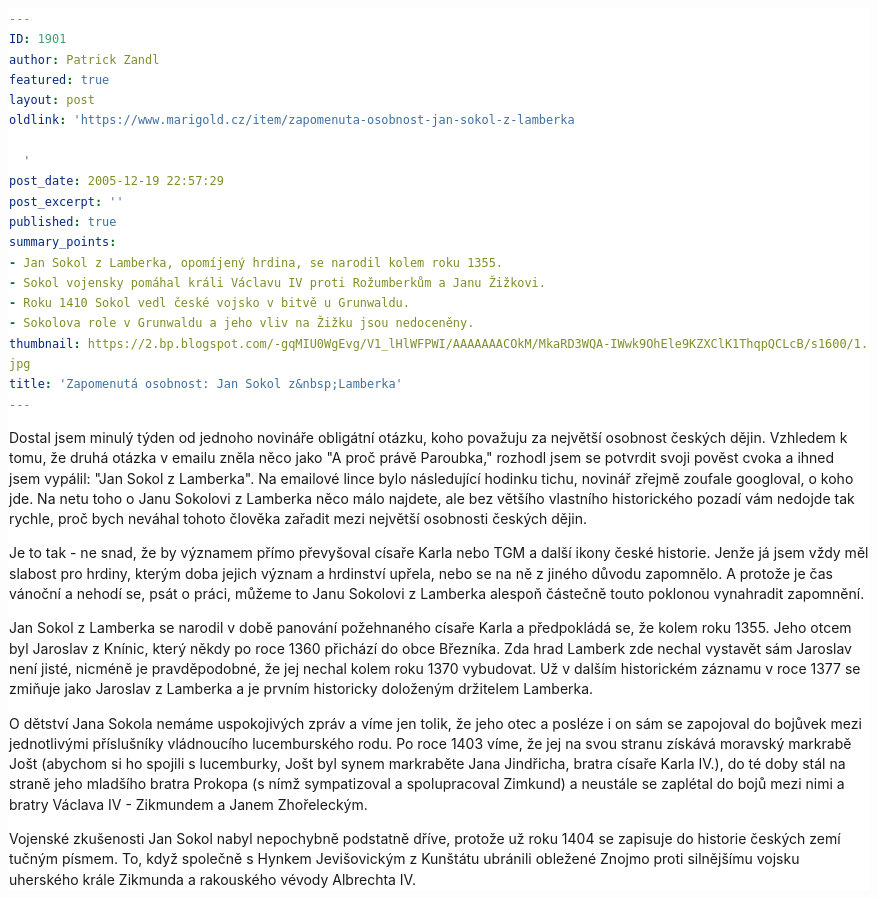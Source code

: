 ```yaml
---
ID: 1901
author: Patrick Zandl
featured: true
layout: post
oldlink: 'https://www.marigold.cz/item/zapomenuta-osobnost-jan-sokol-z-lamberka

  '
post_date: 2005-12-19 22:57:29
post_excerpt: ''
published: true
summary_points:
- Jan Sokol z Lamberka, opomíjený hrdina, se narodil kolem roku 1355.
- Sokol vojensky pomáhal králi Václavu IV proti Rožumberkům a Janu Žižkovi.
- Roku 1410 Sokol vedl české vojsko v bitvě u Grunwaldu.
- Sokolova role v Grunwaldu a jeho vliv na Žižku jsou nedoceněny.
thumbnail: https://2.bp.blogspot.com/-gqMIU0WgEvg/V1_lHlWFPWI/AAAAAAACOkM/MkaRD3WQA-IWwk9OhEle9KZXClK1ThqpQCLcB/s1600/1.jpg
title: 'Zapomenutá osobnost: Jan Sokol z&nbsp;Lamberka'
---
```


<p>Dostal jsem minulý týden od jednoho novináře obligátní otázku, koho považuju za největší osobnost českých dějin. Vzhledem k tomu, že druhá otázka v emailu zněla něco jako "A proč právě Paroubka," rozhodl jsem se potvrdit svoji pověst cvoka a ihned jsem vypálil: "Jan Sokol z Lamberka". Na emailové lince bylo následující hodinku tichu, novinář zřejmě zoufale googloval, o koho jde. Na netu toho o Janu Sokolovi z Lamberka něco málo najdete, ale bez většího vlastního historického pozadí vám nedojde tak rychle, proč bych neváhal tohoto člověka zařadit mezi největší osobnosti českých dějin. </p>

<p>Je to tak - ne snad, že by významem přímo převyšoval císaře Karla nebo TGM a další ikony české historie. Jenže já jsem vždy měl slabost pro hrdiny, kterým doba jejich význam a hrdinství upřela, nebo se na ně z jiného důvodu zapomnělo. A protože je čas vánoční a nehodí se, psát o práci, můžeme to Janu Sokolovi z Lamberka alespoň částečně touto poklonou vynahradit zapomnění.
</p>



<p>Jan Sokol z Lamberka se narodil v době panování požehnaného císaře Karla a předpokládá se, že kolem roku 1355. Jeho otcem byl Jaroslav z Knínic, který někdy po roce 1360 přichází do obce Březníka. Zda hrad Lamberk zde nechal vystavět sám Jaroslav není jisté, nicméně je pravděpodobné, že jej nechal kolem roku 1370 vybudovat. Už v dalším historickém záznamu v roce 1377 se zmiňuje jako Jaroslav z Lamberka a je prvním historicky doloženým držitelem Lamberka. </p>

<p>O dětství Jana Sokola nemáme uspokojivých zpráv a víme jen tolik, že jeho otec a posléze i on sám se zapojoval do bojůvek mezi jednotlivými příslušníky vládnoucího lucemburského rodu. Po roce 1403 víme, že jej na svou stranu získává moravský markrabě Jošt (abychom si ho spojili s lucemburky, Jošt byl synem markraběte Jana Jindřicha, bratra císaře Karla IV.), do té doby stál na straně jeho mladšího bratra Prokopa (s nímž sympatizoval a spolupracoval Zimkund) a neustále se zaplétal do bojů mezi nimi a bratry Václava IV - Zikmundem a Janem Zhořeleckým. </p>

<p>Vojenské zkušenosti Jan Sokol nabyl nepochybně podstatně dříve, protože už roku 1404 se zapisuje do historie českých zemí tučným písmem. To, když společně s Hynkem Jevišovickým z Kunštátu ubránili obležené Znojmo proti silnějšímu vojsku uherského krále Zikmunda a rakouského vévody Albrechta IV.</p>
